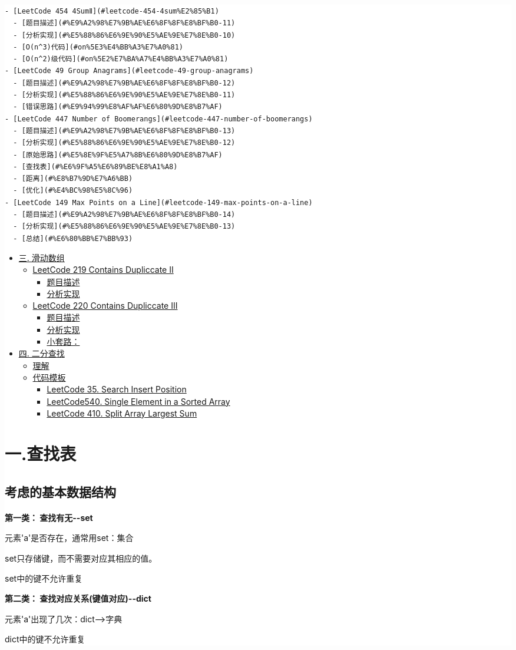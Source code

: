     - [LeetCode 454 4SumⅡ](#leetcode-454-4sum%E2%85%B1)
      - [题目描述](#%E9%A2%98%E7%9B%AE%E6%8F%8F%E8%BF%B0-11)
      - [分析实现](#%E5%88%86%E6%9E%90%E5%AE%9E%E7%8E%B0-10)
      - [O(n^3)代码](#on%5E3%E4%BB%A3%E7%A0%81)
      - [O(n^2)级代码](#on%5E2%E7%BA%A7%E4%BB%A3%E7%A0%81)
    - [LeetCode 49 Group Anagrams](#leetcode-49-group-anagrams)
      - [题目描述](#%E9%A2%98%E7%9B%AE%E6%8F%8F%E8%BF%B0-12)
      - [分析实现](#%E5%88%86%E6%9E%90%E5%AE%9E%E7%8E%B0-11)
      - [错误思路](#%E9%94%99%E8%AF%AF%E6%80%9D%E8%B7%AF)
    - [LeetCode 447 Number of Boomerangs](#leetcode-447-number-of-boomerangs)
      - [题目描述](#%E9%A2%98%E7%9B%AE%E6%8F%8F%E8%BF%B0-13)
      - [分析实现](#%E5%88%86%E6%9E%90%E5%AE%9E%E7%8E%B0-12)
      - [原始思路](#%E5%8E%9F%E5%A7%8B%E6%80%9D%E8%B7%AF)
      - [查找表](#%E6%9F%A5%E6%89%BE%E8%A1%A8)
      - [距离](#%E8%B7%9D%E7%A6%BB)
      - [优化](#%E4%BC%98%E5%8C%96)
    - [LeetCode 149 Max Points on a Line](#leetcode-149-max-points-on-a-line)
      - [题目描述](#%E9%A2%98%E7%9B%AE%E6%8F%8F%E8%BF%B0-14)
      - [分析实现](#%E5%88%86%E6%9E%90%E5%AE%9E%E7%8E%B0-13)
      - [总结](#%E6%80%BB%E7%BB%93)
- [三. 滑动数组](#%E4%B8%89-%E6%BB%91%E5%8A%A8%E6%95%B0%E7%BB%84)
    - [LeetCode 219 Contains Dupliccate Ⅱ](#leetcode-219-contains-dupliccate-%E2%85%B1)
      - [题目描述](#%E9%A2%98%E7%9B%AE%E6%8F%8F%E8%BF%B0-15)
      - [分析实现](#%E5%88%86%E6%9E%90%E5%AE%9E%E7%8E%B0-14)
    - [LeetCode 220 Contains Dupliccate Ⅲ](#leetcode-220-contains-dupliccate-%E2%85%B2)
      - [题目描述](#%E9%A2%98%E7%9B%AE%E6%8F%8F%E8%BF%B0-16)
      - [分析实现](#%E5%88%86%E6%9E%90%E5%AE%9E%E7%8E%B0-15)
      - [小套路：](#%E5%B0%8F%E5%A5%97%E8%B7%AF)
- [四. 二分查找](#%E5%9B%9B-%E4%BA%8C%E5%88%86%E6%9F%A5%E6%89%BE)
  - [理解](#%E7%90%86%E8%A7%A3)
  - [代码模板](#%E4%BB%A3%E7%A0%81%E6%A8%A1%E6%9D%BF)
    - [LeetCode 35. Search Insert Position](#leetcode-35-search-insert-position)
    - [LeetCode540. Single Element in a Sorted Array](#leetcode540-single-element-in-a-sorted-array)
    - [LeetCode 410. Split Array Largest Sum](#leetcode-410-split-array-largest-sum)



# 一.查找表
## 考虑的基本数据结构

**第一类： 查找有无--set**

元素'a'是否存在，通常用set：集合

set只存储键，而不需要对应其相应的值。 

set中的键不允许重复

**第二类： 查找对应关系(键值对应)--dict**

元素'a'出现了几次：dict-->字典

dict中的键不允许重复

